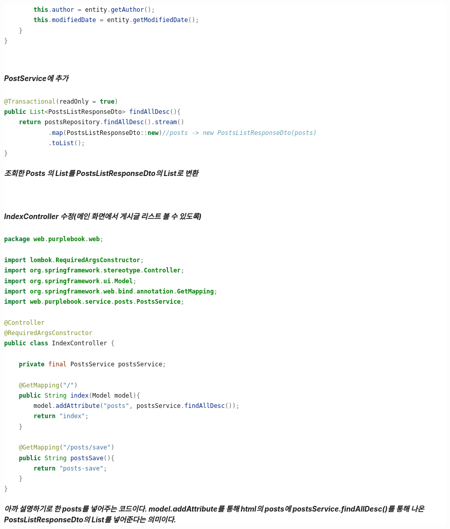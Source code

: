 ```java
        this.author = entity.getAuthor();
        this.modifiedDate = entity.getModifiedDate();
    }
}
```

<br/>

##### PostService에 추가

```java
@Transactional(readOnly = true)
public List<PostsListResponseDto> findAllDesc(){
    return postsRepository.findAllDesc().stream()
            .map(PostsListResponseDto::new)//posts -> new PostsListResponseDto(posts)
            .toList();
}
```

##### 조회한 Posts 의 List를 PostsListResponseDto의 List로 변환

<br/>

##### IndexController 수정(메인 화면에서 게시글 리스트 볼 수 있도록)

```java
package web.purplebook.web;

import lombok.RequiredArgsConstructor;
import org.springframework.stereotype.Controller;
import org.springframework.ui.Model;
import org.springframework.web.bind.annotation.GetMapping;
import web.purplebook.service.posts.PostsService;

@Controller
@RequiredArgsConstructor
public class IndexController {

    private final PostsService postsService;
    
    @GetMapping("/")
    public String index(Model model){
        model.addAttribute("posts", postsService.findAllDesc());
        return "index";
    }

    @GetMapping("/posts/save")
    public String postsSave(){
        return "posts-save";
    }
}
```

##### 아까 설명하기로 한 posts를 넣어주는 코드이다. model.addAttribute를 통해 html의 posts에 postsService.findAllDesc()를 통해 나온 PostsListResponseDto의 List를 넣어준다는 의미이다.
